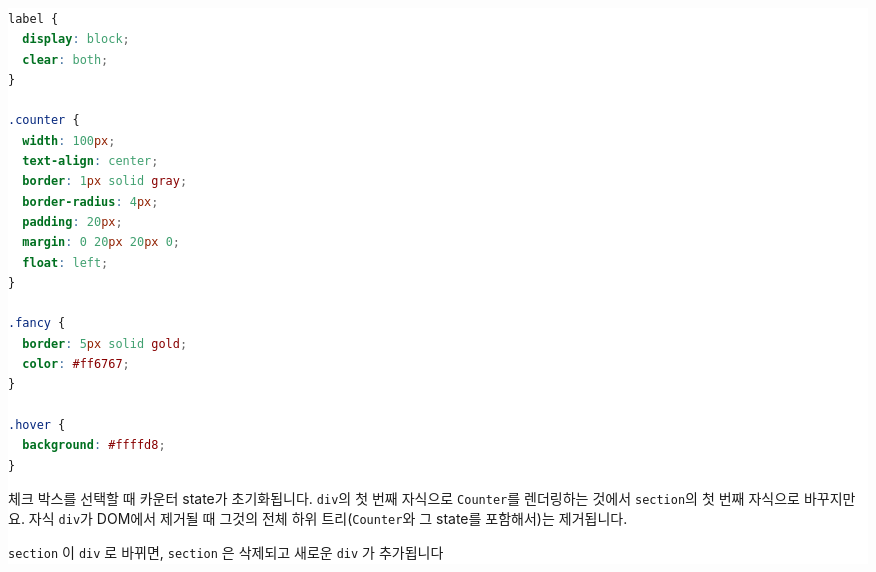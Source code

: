 ```css
label {
  display: block;
  clear: both;
}

.counter {
  width: 100px;
  text-align: center;
  border: 1px solid gray;
  border-radius: 4px;
  padding: 20px;
  margin: 0 20px 20px 0;
  float: left;
}

.fancy {
  border: 5px solid gold;
  color: #ff6767;
}

.hover {
  background: #ffffd8;
}
```

</Sandpack>

체크 박스를 선택할 때 카운터 state가 초기화됩니다. `div`의 첫 번째 자식으로 `Counter`를 렌더링하는 것에서 `section`의 첫 번째 자식으로 바꾸지만요. 자식 `div`가 DOM에서 제거될 때 그것의 전체 하위 트리(`Counter`와 그 state를 포함해서)는 제거됩니다.

<DiagramGroup>

<Diagram name="preserving_state_diff_same_pt1" height={350} width={794} alt="Diagram with three sections, with an arrow transitioning each section in between. The first section contains a React component labeled 'div' with a single child labeled 'section', which has a single child labeled 'Counter' containing a state bubble labeled 'count' with value 3. The middle section has the same 'div' parent, but the child components have now been deleted, indicated by a yellow 'proof' image. The third section has the same 'div' parent again, now with a new child labeled 'div', highlighted in yellow, also with a new child labeled 'Counter' containing a state bubble labeled 'count' with value 0, all highlighted in yellow.">

`section` 이 `div` 로 바뀌면, `section` 은 삭제되고 새로운 `div` 가 추가됩니다

</Diagram>

</DiagramGroup>

<DiagramGroup>

<Diagram name="preserving_state_diff_same_pt2" height={350} width={794} alt="Diagram with three sections, with an arrow transitioning each section in between. The first section contains a React component labeled 'div' with a single child labeled 'div', which has a single child labeled 'Counter' containing a state bubble labeled 'count' with value 0. The middle section has the same 'div' parent, but the child components have now been deleted, indicated by a yellow 'proof' image. The third section has the same 'div' parent again, now with a new child labeled 'section', highlighted in yellow, also with a new child labeled 'Counter' containing a state bubble labeled 'count' with value 0, all highlighted in yellow.">
